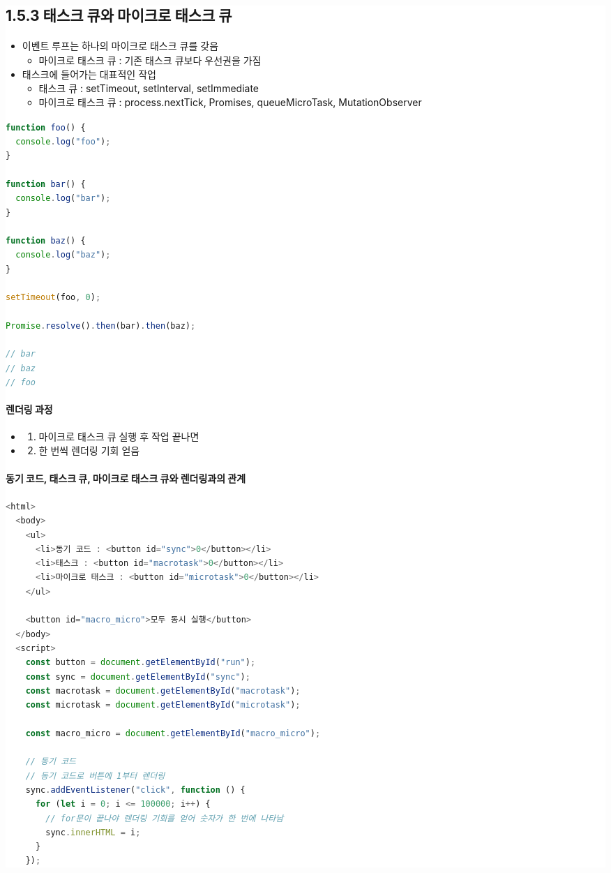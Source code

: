 ## 1.5.3 태스크 큐와 마이크로 태스크 큐

- 이벤트 루프는 하나의 마이크로 태스크 큐를 갖음
  - 마이크로 태스크 큐 : 기존 태스크 큐보다 우선권을 가짐
- 태스크에 들어가는 대표적인 작업
  - 태스크 큐 : setTimeout, setInterval, setImmediate
  - 마이크로 태스크 큐 : process.nextTick, Promises, queueMicroTask, MutationObserver

```js
function foo() {
  console.log("foo");
}

function bar() {
  console.log("bar");
}

function baz() {
  console.log("baz");
}

setTimeout(foo, 0);

Promise.resolve().then(bar).then(baz);

// bar
// baz
// foo
```

#### 렌더링 과정

- 1. 마이크로 태스크 큐 실행 후 작업 끝나면
- 2. 한 번씩 렌더링 기회 얻음

#### 동기 코드, 태스크 큐, 마이크로 태스크 큐와 렌더링과의 관계

```js
<html>
  <body>
    <ul>
      <li>동기 코드 : <button id="sync">0</button></li>
      <li>태스크 : <button id="macrotask">0</button></li>
      <li>마이크로 태스크 : <button id="microtask">0</button></li>
    </ul>

    <button id="macro_micro">모두 동시 실행</button>
  </body>
  <script>
    const button = document.getElementById("run");
    const sync = document.getElementById("sync");
    const macrotask = document.getElementById("macrotask");
    const microtask = document.getElementById("microtask");

    const macro_micro = document.getElementById("macro_micro");

    // 동기 코드
    // 동기 코드로 버튼에 1부터 렌더링
    sync.addEventListener("click", function () {
      for (let i = 0; i <= 100000; i++) {
        // for문이 끝나야 렌더링 기회를 얻어 숫자가 한 번에 나타남
        sync.innerHTML = i;
      }
    });

```